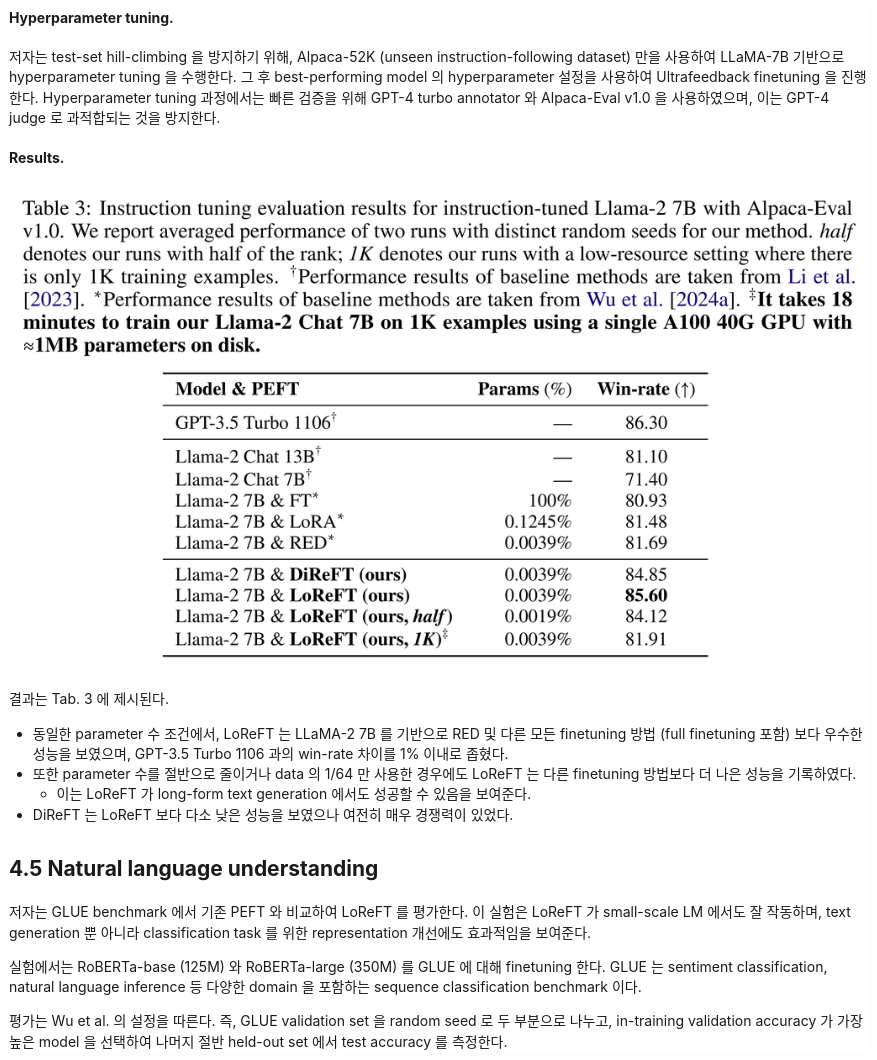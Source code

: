 #### Hyperparameter tuning.

저자는 test-set hill-climbing 을 방지하기 위해, Alpaca-52K (unseen instruction-following dataset) 만을 사용하여 LLaMA-7B 기반으로 hyperparameter tuning 을 수행한다. 그 후 best-performing model 의 hyperparameter 설정을 사용하여 Ultrafeedback finetuning 을 진행한다. Hyperparameter tuning 과정에서는 빠른 검증을 위해 GPT-4 turbo annotator 와 Alpaca-Eval v1.0 을 사용하였으며, 이는 GPT-4 judge 로 과적합되는 것을 방지한다.

#### Results.

![Table 3](image-234.png)

결과는 Tab. 3 에 제시된다. 

* 동일한 parameter 수 조건에서, LoReFT 는 LLaMA-2 7B 를 기반으로 RED 및 다른 모든 finetuning 방법 (full finetuning 포함) 보다 우수한 성능을 보였으며, GPT-3.5 Turbo 1106 과의 win-rate 차이를 1% 이내로 좁혔다. 
* 또한 parameter 수를 절반으로 줄이거나 data 의 1/64 만 사용한 경우에도 LoReFT 는 다른 finetuning 방법보다 더 나은 성능을 기록하였다. 
  * 이는 LoReFT 가 long-form text generation 에서도 성공할 수 있음을 보여준다.
* DiReFT 는 LoReFT 보다 다소 낮은 성능을 보였으나 여전히 매우 경쟁력이 있었다.

## 4.5 Natural language understanding

저자는 GLUE benchmark 에서 기존 PEFT 와 비교하여 LoReFT 를 평가한다. 이 실험은 LoReFT 가 small-scale LM 에서도 잘 작동하며, text generation 뿐 아니라 classification task 를 위한 representation 개선에도 효과적임을 보여준다.

실험에서는 RoBERTa-base (125M) 와 RoBERTa-large (350M) 를 GLUE 에 대해 finetuning 한다. GLUE 는 sentiment classification, natural language inference 등 다양한 domain 을 포함하는 sequence classification benchmark 이다.

평가는 Wu et al. 의 설정을 따른다. 즉, GLUE validation set 을 random seed 로 두 부분으로 나누고, in-training validation accuracy 가 가장 높은 model 을 선택하여 나머지 절반 held-out set 에서 test accuracy 를 측정한다.
